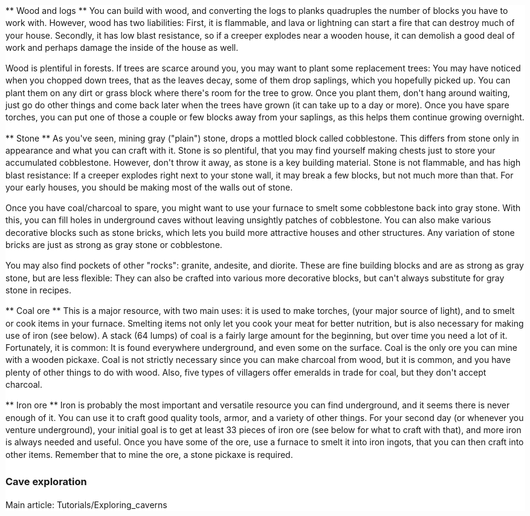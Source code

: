 ** Wood and logs **
You can build with wood, and converting the logs to planks quadruples the number of blocks you have to work with. However, wood has two liabilities: First, it is flammable, and lava or lightning can start a fire that can destroy much of your house. Secondly, it has low blast resistance, so if a creeper explodes near a wooden house, it can demolish a good deal of work and perhaps damage the inside of the house as well. 

Wood is plentiful in forests. If trees are scarce around you, you may want to plant some replacement trees: You may have noticed when you chopped down trees, that as the leaves decay, some of them drop saplings, which you hopefully picked up. You can plant them on any dirt or grass block where there's room for the tree to grow. Once you plant them, don't hang around waiting, just go do other things and come back later when the trees have grown (it can take up to a day or more). Once you have spare torches, you can put one of those a couple or few blocks away from your saplings, as this helps them continue growing overnight. 

** Stone **
As you've seen, mining gray ("plain") stone, drops a mottled block called cobblestone. This differs from stone only in appearance and what you can craft with it. Stone is so plentiful, that you may find yourself making chests just to store your accumulated cobblestone. However, don't throw it away, as stone is a key building material. Stone is not flammable, and has high blast resistance: If a creeper explodes right next to your stone wall, it may break a few blocks, but not much more than that. For your early houses, you should be making most of the walls out of stone.

Once you have coal/charcoal to spare, you might want to use your furnace to smelt some cobblestone back into gray stone. With this, you can fill holes in underground caves without leaving unsightly patches of cobblestone. You can also make various decorative blocks such as stone bricks, which lets you build more attractive houses and other structures. Any variation of stone bricks are just as strong as gray stone or cobblestone.

You may also find pockets of other "rocks": granite, andesite, and diorite. These are fine building blocks and are as strong as gray stone, but are less flexible: They can also be crafted into various more decorative blocks, but can't always substitute for gray stone in recipes.

** Coal ore **
This is a major resource, with two main uses: it is used to make torches, (your major source of light), and to smelt or cook items in your furnace. Smelting items not only let you cook your meat for better nutrition, but is also necessary for making use of iron (see below). A stack (64 lumps) of coal is a fairly large amount for the beginning, but over time you need a lot of it. Fortunately, it is common: It is found everywhere underground, and even some on the surface. Coal is the only ore you can mine with a wooden pickaxe. Coal is not strictly necessary since you can make charcoal from wood, but it is common, and you have plenty of other things to do with wood. Also, five types of villagers offer emeralds in trade for coal, but they don't accept charcoal.

** Iron ore **
Iron is probably the most important and versatile resource you can find underground, and it seems there is never enough of it. You can use it to craft good quality tools, armor, and a variety of other things. For your second day (or whenever you venture underground), your initial goal is to get at least 33 pieces of iron ore (see below for what to craft with that), and more iron is always needed and useful. Once you have some of the ore, use a furnace to smelt it into iron ingots, that you can then craft into other items. Remember that to mine the ore, a stone pickaxe is required.

### Cave exploration
Main article: Tutorials/Exploring_caverns